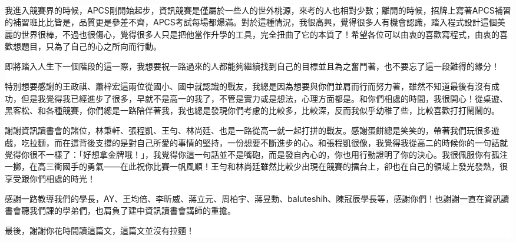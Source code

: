 我進入競賽界的時候，APCS剛開始起步，資訊競賽是僅屬於一些人的世外桃源，來考的人也相對少數；離開的時候，招牌上寫著APCS補習的補習班比比皆是，品質更是參差不齊，APCS考試每場都爆滿。對於這種情況，我很高興，覺得很多人有機會認識，踏入程式設計這個美麗的世界很棒，不過也很傷心，覺得很多人只是把他當作升學的工具，完全扭曲了它的本質了！希望各位可以由衷的喜歡寫程式，由衷的喜歡想題目，只為了自己的心之所向而行動。

即將踏入人生下一個階段的這一際，我想要祝一路過來的人都能夠繼續找到自己的目標並且為之奮鬥著，也不要忘了這一段難得的緣分！

特別想要感謝的王政祺、蕭梓宏這兩位從國小、國中就認識的戰友，我總是因為想要與你們並肩而行而努力著，雖然不知道最後有沒有成功，但是我覺得我已經進步了很多，早就不是高一的我了，不管是實力或是想法，心理方面都是。和你們相處的時間，我很開心！從桌遊、黑客松、和各種競賽，你們總是一路陪伴著我，我也總是發現你們考慮的比較多，比較深，反而我似乎幼稚了些，比較喜歡打打鬧鬧的。

謝謝資訊讀書會的諸位，林秉軒、張程凱、王勻、林尚廷、也是一路從高一就一起打拼的戰友。感謝蛋餅總是笑笑的，帶著我們玩很多遊戲，吃拉麵，而在這背後支撐的是對自己所愛的事情的堅持，一份想要不斷進步的心。和張程凱很像，我覺得我從高二的時候你的一句話就覺得你很不一樣了：「好想拿金牌哦！」，我覺得你這一句話並不是嘴砲，而是發自內心的，你也用行動證明了你的決心。我很佩服你有孤注一擲，在高三衝國手的勇氣——在此祝你比賽一帆風順！王勻和林尚廷雖然比較少出現在競賽的擂台上，卻也在自己的領域上發光發熱，很享受跟你們相處的時光！

感謝一路教導我們的學長，AY、王均倍、李昕威、蔣立元、周柏宇、蔣昱勳、baluteshih、陳冠辰學長等，感謝你們！也謝謝一直在資訊讀書會聽我們課的學弟們，也肩負了建中資訊讀書會講師的重擔。

最後，謝謝你花時間讀這篇文，這篇文並沒有拉麵！




